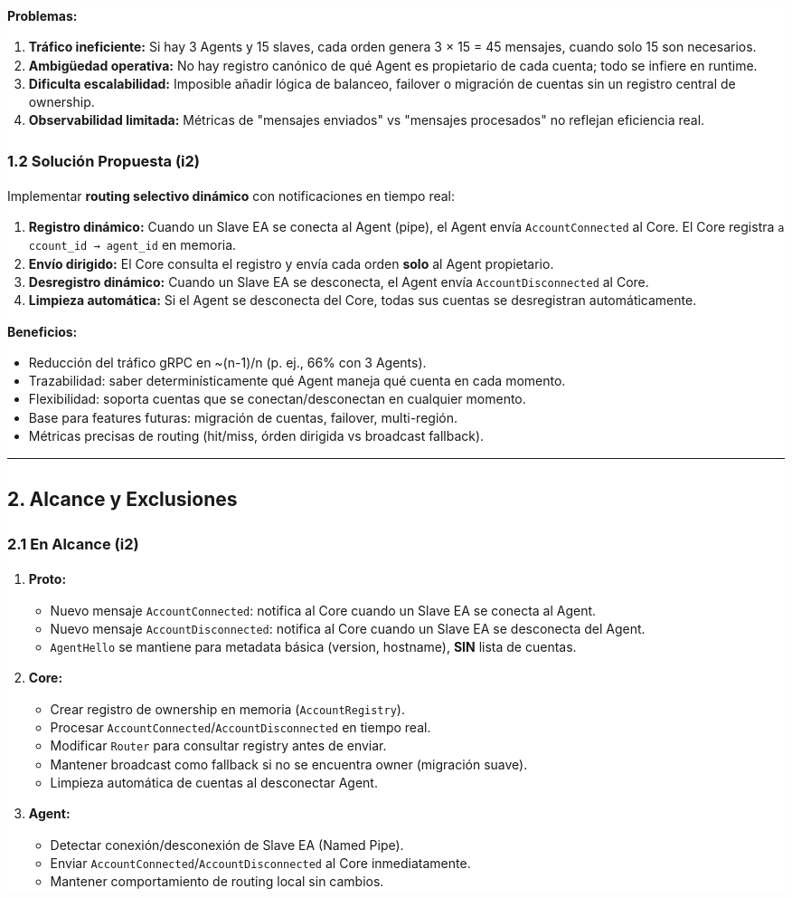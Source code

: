 **Problemas:**
1. **Tráfico ineficiente:** Si hay 3 Agents y 15 slaves, cada orden genera 3 × 15 = 45 mensajes, cuando solo 15 son necesarios.
2. **Ambigüedad operativa:** No hay registro canónico de qué Agent es propietario de cada cuenta; todo se infiere en runtime.
3. **Dificulta escalabilidad:** Imposible añadir lógica de balanceo, failover o migración de cuentas sin un registro central de ownership.
4. **Observabilidad limitada:** Métricas de "mensajes enviados" vs "mensajes procesados" no reflejan eficiencia real.

### 1.2 Solución Propuesta (i2)

Implementar **routing selectivo dinámico** con notificaciones en tiempo real:

1. **Registro dinámico:** Cuando un Slave EA se conecta al Agent (pipe), el Agent envía `AccountConnected` al Core. El Core registra `account_id → agent_id` en memoria.
2. **Envío dirigido:** El Core consulta el registro y envía cada orden **solo** al Agent propietario.
3. **Desregistro dinámico:** Cuando un Slave EA se desconecta, el Agent envía `AccountDisconnected` al Core.
4. **Limpieza automática:** Si el Agent se desconecta del Core, todas sus cuentas se desregistran automáticamente.

**Beneficios:**
- Reducción del tráfico gRPC en ~(n-1)/n (p. ej., 66% con 3 Agents).
- Trazabilidad: saber determinísticamente qué Agent maneja qué cuenta en cada momento.
- Flexibilidad: soporta cuentas que se conectan/desconectan en cualquier momento.
- Base para features futuras: migración de cuentas, failover, multi-región.
- Métricas precisas de routing (hit/miss, órden dirigida vs broadcast fallback).

---

## 2. Alcance y Exclusiones

### 2.1 En Alcance (i2)

1. **Proto:**
   - Nuevo mensaje `AccountConnected`: notifica al Core cuando un Slave EA se conecta al Agent.
   - Nuevo mensaje `AccountDisconnected`: notifica al Core cuando un Slave EA se desconecta del Agent.
   - `AgentHello` se mantiene para metadata básica (version, hostname), **SIN** lista de cuentas.

2. **Core:**
   - Crear registro de ownership en memoria (`AccountRegistry`).
   - Procesar `AccountConnected`/`AccountDisconnected` en tiempo real.
   - Modificar `Router` para consultar registry antes de enviar.
   - Mantener broadcast como fallback si no se encuentra owner (migración suave).
   - Limpieza automática de cuentas al desconectar Agent.

3. **Agent:**
   - Detectar conexión/desconexión de Slave EA (Named Pipe).
   - Enviar `AccountConnected`/`AccountDisconnected` al Core inmediatamente.
   - Mantener comportamiento de routing local sin cambios.
